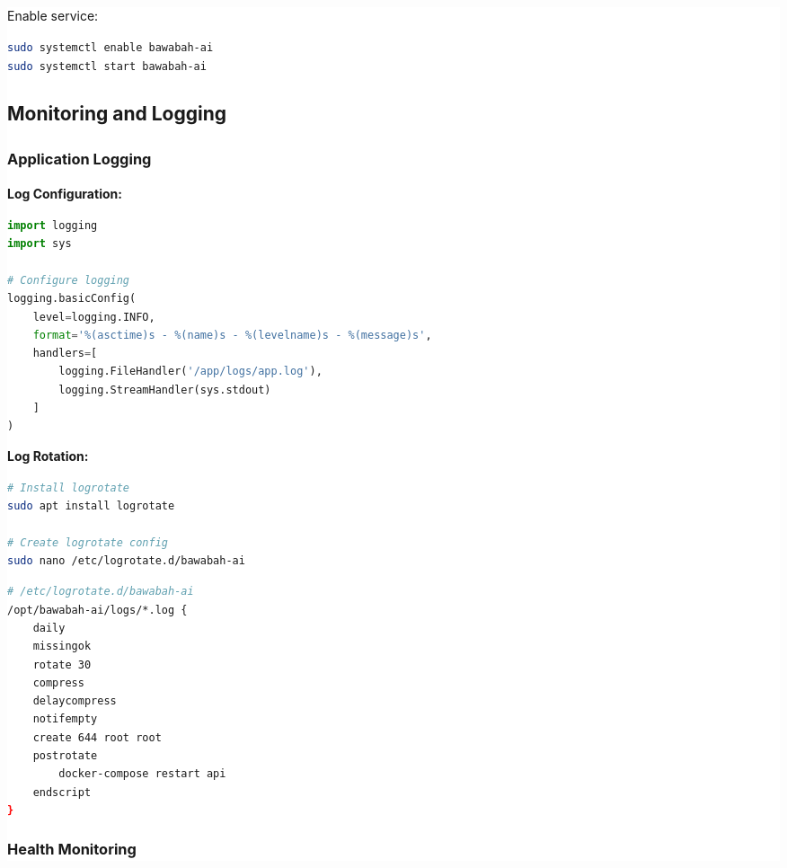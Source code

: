 Enable service:
```bash
sudo systemctl enable bawabah-ai
sudo systemctl start bawabah-ai
```

## Monitoring and Logging

### Application Logging

**Log Configuration:**
```python
import logging
import sys

# Configure logging
logging.basicConfig(
    level=logging.INFO,
    format='%(asctime)s - %(name)s - %(levelname)s - %(message)s',
    handlers=[
        logging.FileHandler('/app/logs/app.log'),
        logging.StreamHandler(sys.stdout)
    ]
)
```

**Log Rotation:**
```bash
# Install logrotate
sudo apt install logrotate

# Create logrotate config
sudo nano /etc/logrotate.d/bawabah-ai
```

```bash
# /etc/logrotate.d/bawabah-ai
/opt/bawabah-ai/logs/*.log {
    daily
    missingok
    rotate 30
    compress
    delaycompress
    notifempty
    create 644 root root
    postrotate
        docker-compose restart api
    endscript
}
```

### Health Monitoring
